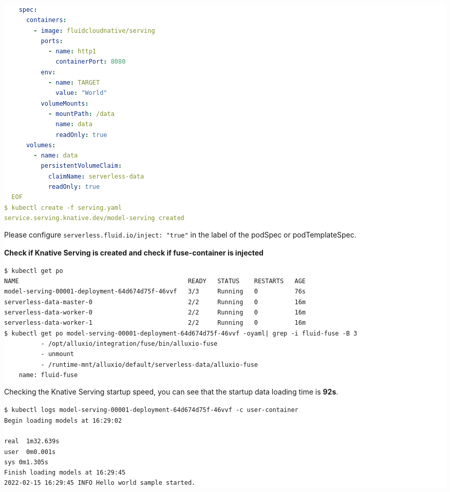 ```yaml
    spec:
      containers:
        - image: fluidcloudnative/serving
          ports:
            - name: http1
              containerPort: 8080
          env:
            - name: TARGET
              value: "World"
          volumeMounts:
            - mountPath: /data
              name: data
              readOnly: true
      volumes:
        - name: data
          persistentVolumeClaim:
            claimName: serverless-data
            readOnly: true
  EOF
$ kubectl create -f serving.yaml
service.serving.knative.dev/model-serving created
```

Please configure `serverless.fluid.io/inject: "true"` in the label of the podSpec or podTemplateSpec.


**Check if Knative Serving is created and check if fuse-container is injected**

```shell
$ kubectl get po
NAME                                              READY   STATUS    RESTARTS   AGE
model-serving-00001-deployment-64d674d75f-46vvf   3/3     Running   0          76s
serverless-data-master-0                          2/2     Running   0          16m
serverless-data-worker-0                          2/2     Running   0          16m
serverless-data-worker-1                          2/2     Running   0          16m
$ kubectl get po model-serving-00001-deployment-64d674d75f-46vvf -oyaml| grep -i fluid-fuse -B 3
          - /opt/alluxio/integration/fuse/bin/alluxio-fuse
          - unmount
          - /runtime-mnt/alluxio/default/serverless-data/alluxio-fuse
    name: fluid-fuse
```

Checking the Knative Serving startup speed, you can see that the startup data loading time is **92s**.

```shell
$ kubectl logs model-serving-00001-deployment-64d674d75f-46vvf -c user-container
Begin loading models at 16:29:02

real  1m32.639s
user  0m0.001s
sys 0m1.305s
Finish loading models at 16:29:45
2022-02-15 16:29:45 INFO Hello world sample started.
```
